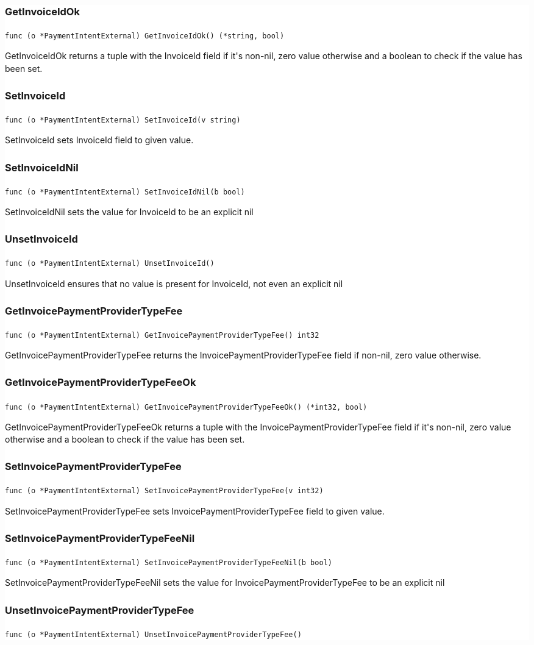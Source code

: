 ### GetInvoiceIdOk

`func (o *PaymentIntentExternal) GetInvoiceIdOk() (*string, bool)`

GetInvoiceIdOk returns a tuple with the InvoiceId field if it's non-nil, zero value otherwise
and a boolean to check if the value has been set.

### SetInvoiceId

`func (o *PaymentIntentExternal) SetInvoiceId(v string)`

SetInvoiceId sets InvoiceId field to given value.


### SetInvoiceIdNil

`func (o *PaymentIntentExternal) SetInvoiceIdNil(b bool)`

 SetInvoiceIdNil sets the value for InvoiceId to be an explicit nil

### UnsetInvoiceId
`func (o *PaymentIntentExternal) UnsetInvoiceId()`

UnsetInvoiceId ensures that no value is present for InvoiceId, not even an explicit nil
### GetInvoicePaymentProviderTypeFee

`func (o *PaymentIntentExternal) GetInvoicePaymentProviderTypeFee() int32`

GetInvoicePaymentProviderTypeFee returns the InvoicePaymentProviderTypeFee field if non-nil, zero value otherwise.

### GetInvoicePaymentProviderTypeFeeOk

`func (o *PaymentIntentExternal) GetInvoicePaymentProviderTypeFeeOk() (*int32, bool)`

GetInvoicePaymentProviderTypeFeeOk returns a tuple with the InvoicePaymentProviderTypeFee field if it's non-nil, zero value otherwise
and a boolean to check if the value has been set.

### SetInvoicePaymentProviderTypeFee

`func (o *PaymentIntentExternal) SetInvoicePaymentProviderTypeFee(v int32)`

SetInvoicePaymentProviderTypeFee sets InvoicePaymentProviderTypeFee field to given value.


### SetInvoicePaymentProviderTypeFeeNil

`func (o *PaymentIntentExternal) SetInvoicePaymentProviderTypeFeeNil(b bool)`

 SetInvoicePaymentProviderTypeFeeNil sets the value for InvoicePaymentProviderTypeFee to be an explicit nil

### UnsetInvoicePaymentProviderTypeFee
`func (o *PaymentIntentExternal) UnsetInvoicePaymentProviderTypeFee()`
